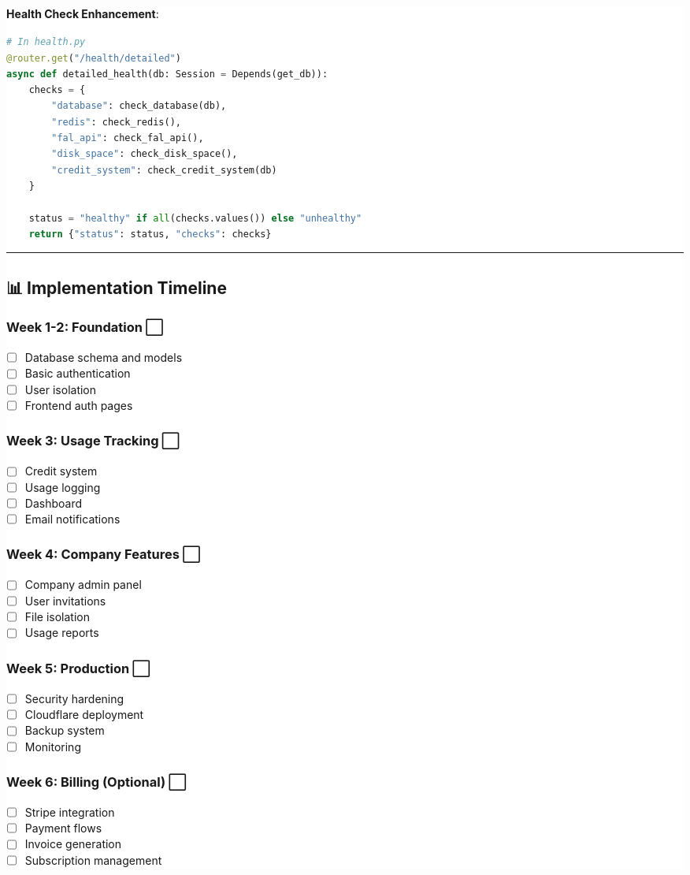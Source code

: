 **Health Check Enhancement**:
```python
# In health.py
@router.get("/health/detailed")
async def detailed_health(db: Session = Depends(get_db)):
    checks = {
        "database": check_database(db),
        "redis": check_redis(),
        "fal_api": check_fal_api(),
        "disk_space": check_disk_space(),
        "credit_system": check_credit_system(db)
    }
    
    status = "healthy" if all(checks.values()) else "unhealthy"
    return {"status": status, "checks": checks}
```

---

## 📊 Implementation Timeline

### Week 1-2: Foundation ⬜
- [ ] Database schema and models
- [ ] Basic authentication
- [ ] User isolation
- [ ] Frontend auth pages

### Week 3: Usage Tracking ⬜
- [ ] Credit system
- [ ] Usage logging
- [ ] Dashboard
- [ ] Email notifications

### Week 4: Company Features ⬜
- [ ] Company admin panel
- [ ] User invitations
- [ ] File isolation
- [ ] Usage reports

### Week 5: Production ⬜
- [ ] Security hardening
- [ ] Cloudflare deployment
- [ ] Backup system
- [ ] Monitoring

### Week 6: Billing (Optional) ⬜
- [ ] Stripe integration
- [ ] Payment flows
- [ ] Invoice generation
- [ ] Subscription management

